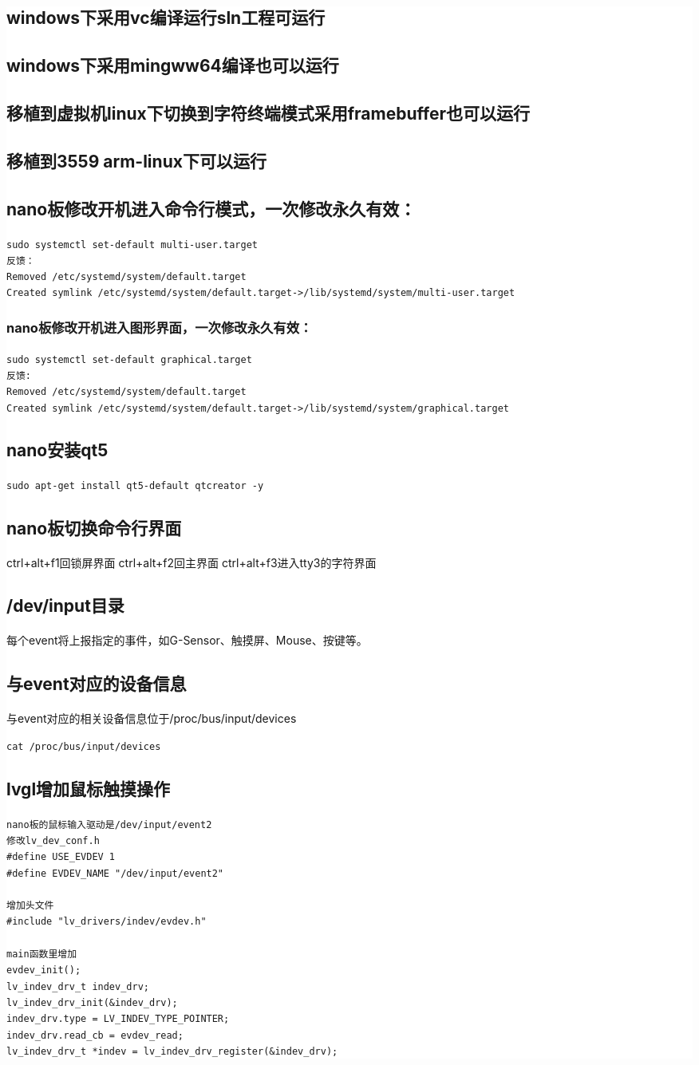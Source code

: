 ## windows下采用vc编译运行sln工程可运行
## windows下采用mingww64编译也可以运行
## 移植到虚拟机linux下切换到字符终端模式采用framebuffer也可以运行
## 移植到3559 arm-linux下可以运行

## nano板修改开机进入命令行模式，一次修改永久有效：
```
sudo systemctl set-default multi-user.target 
反馈：
Removed /etc/systemd/system/default.target
Created symlink /etc/systemd/system/default.target->/lib/systemd/system/multi-user.target
```

### nano板修改开机进入图形界面，一次修改永久有效：
```
sudo systemctl set-default graphical.target 
反馈:
Removed /etc/systemd/system/default.target
Created symlink /etc/systemd/system/default.target->/lib/systemd/system/graphical.target
```

## nano安装qt5
```
sudo apt-get install qt5-default qtcreator -y
```

## nano板切换命令行界面
ctrl+alt+f1回锁屏界面
ctrl+alt+f2回主界面
ctrl+alt+f3进入tty3的字符界面

 ## /dev/input目录
 每个event将上报指定的事件，如G-Sensor、触摸屏、Mouse、按键等。
 ## 与event对应的设备信息
与event对应的相关设备信息位于/proc/bus/input/devices
```
cat /proc/bus/input/devices
```

## lvgl增加鼠标触摸操作
```
nano板的鼠标输入驱动是/dev/input/event2
修改lv_dev_conf.h
#define USE_EVDEV 1
#define EVDEV_NAME "/dev/input/event2"

增加头文件
#include "lv_drivers/indev/evdev.h"

main函数里增加
evdev_init();
lv_indev_drv_t indev_drv;
lv_indev_drv_init(&indev_drv);
indev_drv.type = LV_INDEV_TYPE_POINTER;
indev_drv.read_cb = evdev_read;
lv_indev_drv_t *indev = lv_indev_drv_register(&indev_drv);
```